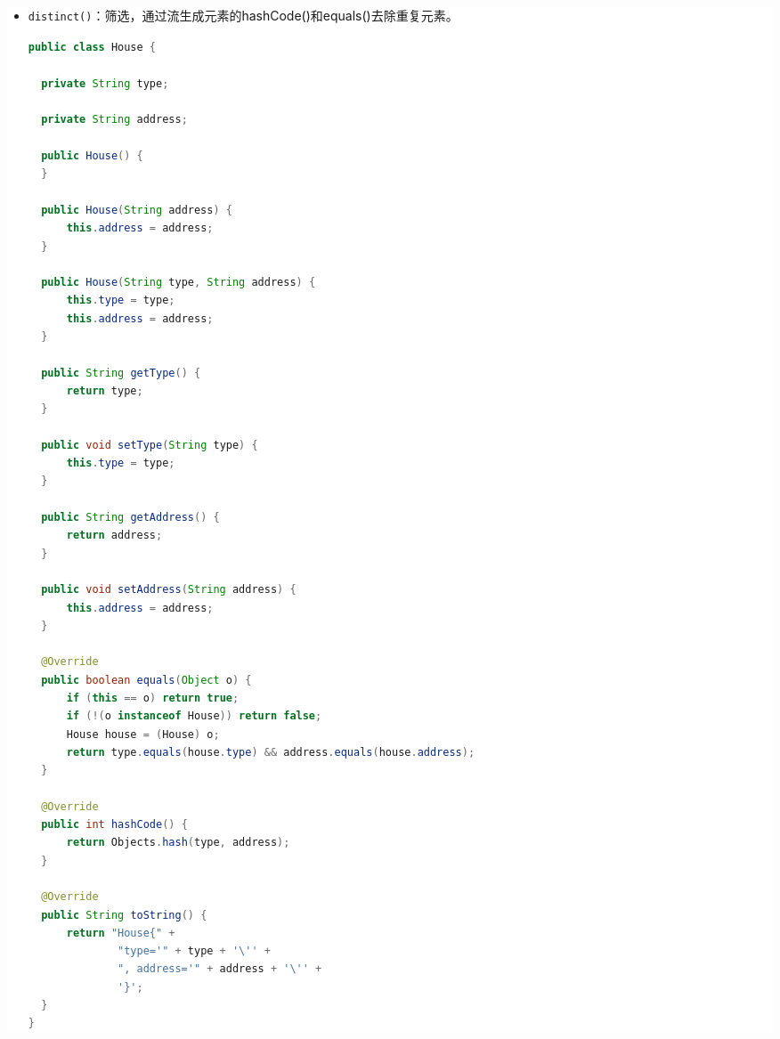 - `distinct()`：筛选，通过流生成元素的hashCode()和equals()去除重复元素。

  ```java
  public class House {
  
  	private String type;
  
  	private String address;
  
  	public House() {
  	}
  
  	public House(String address) {
  		this.address = address;
  	}
  
  	public House(String type, String address) {
  		this.type = type;
  		this.address = address;
  	}
  
  	public String getType() {
  		return type;
  	}
  
  	public void setType(String type) {
  		this.type = type;
  	}
  
  	public String getAddress() {
  		return address;
  	}
  
  	public void setAddress(String address) {
  		this.address = address;
  	}
  
  	@Override
  	public boolean equals(Object o) {
  		if (this == o) return true;
  		if (!(o instanceof House)) return false;
  		House house = (House) o;
  		return type.equals(house.type) && address.equals(house.address);
  	}
  
  	@Override
  	public int hashCode() {
  		return Objects.hash(type, address);
  	}
  
  	@Override
  	public String toString() {
  		return "House{" +
  				"type='" + type + '\'' +
  				", address='" + address + '\'' +
  				'}';
  	}
  }
  ```
